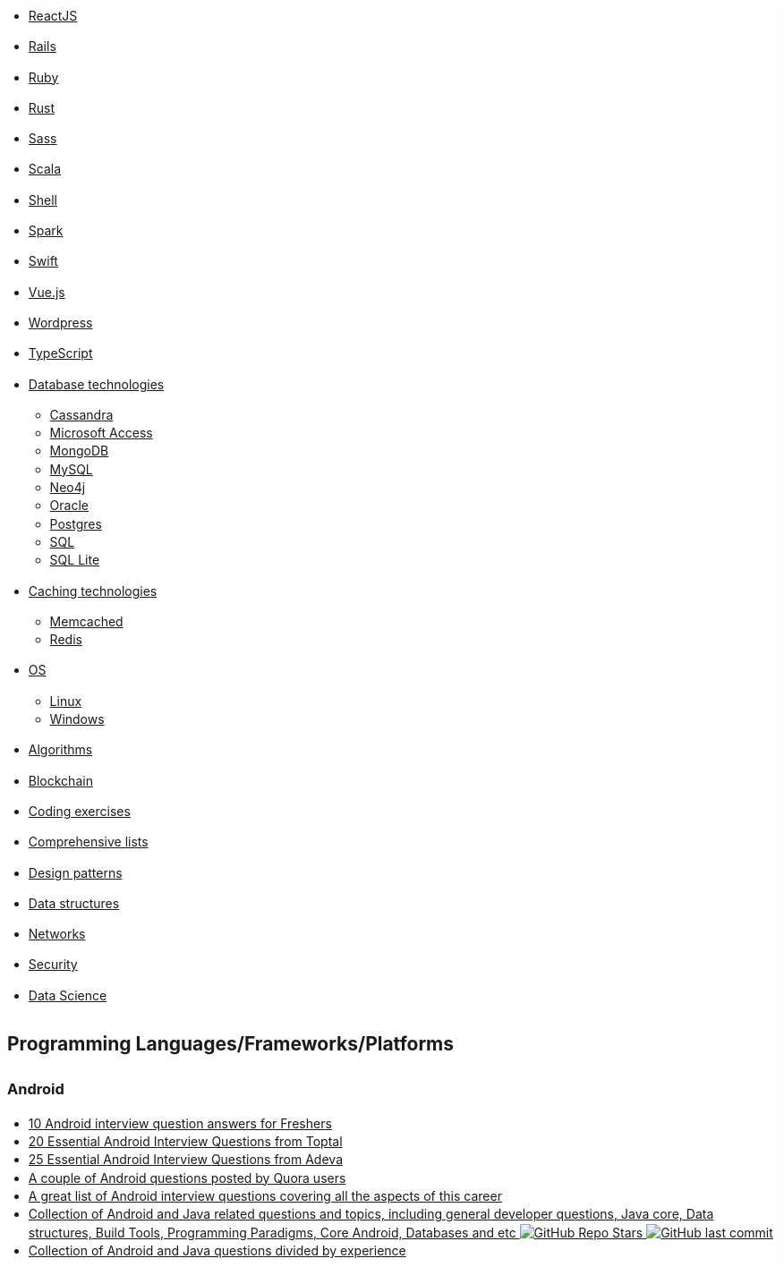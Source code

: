  - [ReactJS](#reactjs)
  - [Rails](#ruby-on-rails)
  - [Ruby](#ruby)
  - [Rust](#rust)
  - [Sass](#sass)
  - [Scala](#scala)
  - [Shell](#shell)
  - [Spark](#spark)
  - [Swift](#swift)
  - [Vue.js](#vuejs)
  - [Wordpress](#wordpress)
  - [TypeScript](#typescript)

- [Database technologies](#database-technologies)
  - [Cassandra](#cassandra)
  - [Microsoft Access](#microsoft-access)
  - [MongoDB](#mongodb)
  - [MySQL](#mysql)
  - [Neo4j](#neo4j)
  - [Oracle](#oracle)
  - [Postgres](#postgres)
  - [SQL](#sql)
  - [SQL Lite](#sql-lite)
- [Caching technologies](#caching-technologies)
  - [Memcached](#memcached)
  - [Redis](#redis)

- [OS](#os)
  - [Linux](#linux)
  - [Windows](#windows)
- [Algorithms](#algorithms)
- [Blockchain](#blockchain)
- [Coding exercises](#coding-exercises)
- [Comprehensive lists](#comprehensive-lists)
- [Design patterns](#design-patterns)
- [Data structures](#data-structures)
- [Networks](#networks)
- [Security](#security)
- [Data Science](#data-science)

## Programming Languages/Frameworks/Platforms

### Android

* [10 Android interview question answers for Freshers](http://www.careerride.com/android-interview-questions.aspx)
* [20 Essential Android Interview Questions from Toptal](http://www.toptal.com/android/interview-questions)
* [25 Essential Android Interview Questions from Adeva](https://adevait.com/android/interview-questions)
* [A couple of Android questions posted by Quora users](https://www.quora.com/What-are-good-job-interview-questions-for-an-Android-developer)
* [A great list of Android interview questions covering all the aspects of this career](http://www.tutorialspoint.com/android/android_interview_questions.htm)
* [Collection of Android and Java related questions and topics, including general developer questions, Java core, Data structures, Build Tools, Programming Paradigms, Core Android, Databases and etc ![GitHub Repo Stars](https://img.shields.io/github/stars/derekargueta/Android-Interview-Questions) ![GitHub last commit](https://img.shields.io/github/last-commit/derekargueta/Android-Interview-Questions)](https://github.com/derekargueta/Android-Interview-Questions)
* [Collection of Android and Java questions divided by experience](https://medium.com/@neteinstein/not-another-android-interviews-article-the-questions-3dedafa30bec)